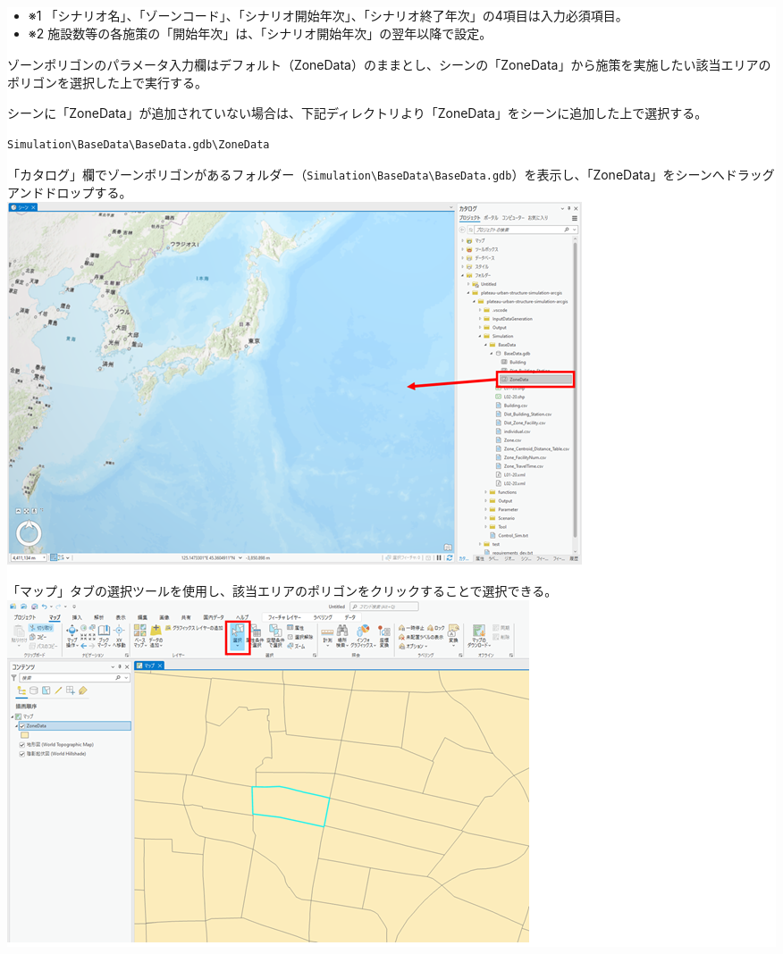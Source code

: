 - ※1 「シナリオ名」、「ゾーンコード」、「シナリオ開始年次」、「シナリオ終了年次」の4項目は入力必須項目。
- ※2 施設数等の各施策の「開始年次」は、「シナリオ開始年次」の翌年以降で設定。

ゾーンポリゴンのパラメータ入力欄はデフォルト（ZoneData）のままとし、シーンの「ZoneData」から施策を実施したい該当エリアのポリゴンを選択した上で実行する。

シーンに「ZoneData」が追加されていない場合は、下記ディレクトリより「ZoneData」をシーンに追加した上で選択する。

```txt
Simulation\BaseData\BaseData.gdb\ZoneData
```

「カタログ」欄でゾーンポリゴンがあるフォルダー（`Simulation\BaseData\BaseData.gdb`）を表示し、「ZoneData」をシーンへドラッグアンドドロップする。<br>
![ZoneDataの追加](../resources/04simulation_guide/image18.png)

「マップ」タブの選択ツールを使用し、該当エリアのポリゴンをクリックすることで選択できる。<br>
![ZoneDataから対象ゾーンの選択](../resources/04simulation_guide/image19.png)
